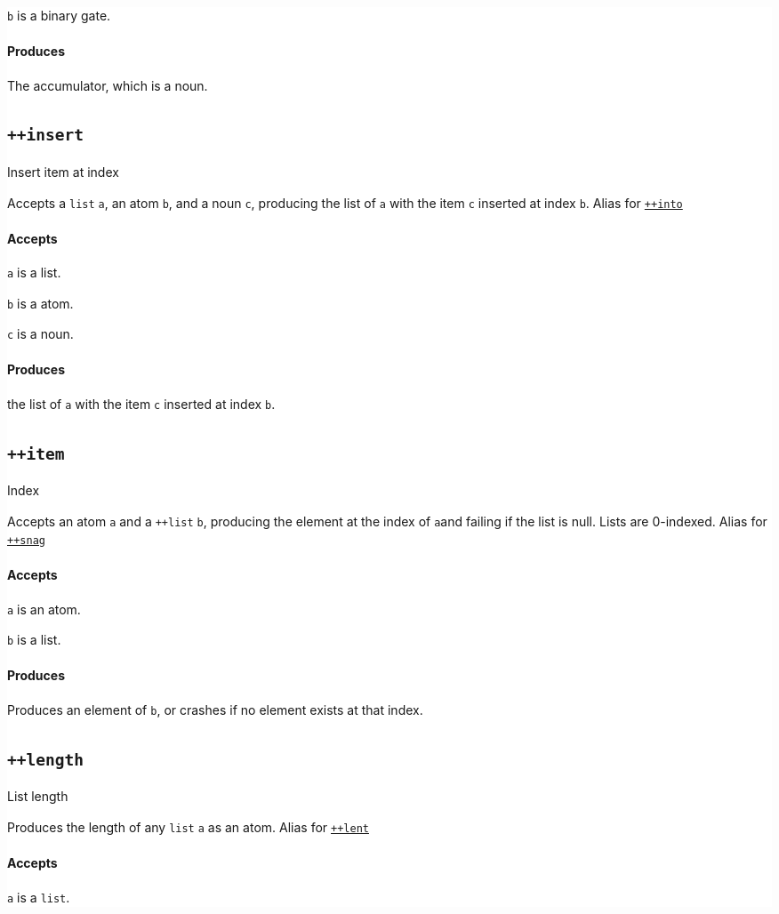 `b` is a binary gate.

#### Produces

The accumulator, which is a noun.



##  `++insert`

Insert item at index

Accepts a `list` `a`, an atom `b`, and a noun `c`, producing the list of `a` with the item `c` inserted at index `b`. Alias for [`++into`](/language/hoon/reference/stdlib/2b#into)

#### Accepts

`a` is a list.

`b` is a atom.

`c` is a noun.

#### Produces

the list of `a` with the item `c` inserted at index `b`.



## `++item`

Index

Accepts an atom `a` and a `++list` `b`, producing the element at the index
of `a`and failing if the list is null. Lists are 0-indexed.  Alias for [`++snag`](/language/hoon/reference/stdlib/2b#snag)

#### Accepts

`a` is an atom.

`b` is a list.

#### Produces

Produces an element of `b`, or crashes if no element exists at that index.


## `++length`

List length

Produces the length of any `list` `a` as an atom.  Alias for [`++lent`](/language/hoon/reference/stdlib/2b#lent)

#### Accepts

`a` is a `list`.
